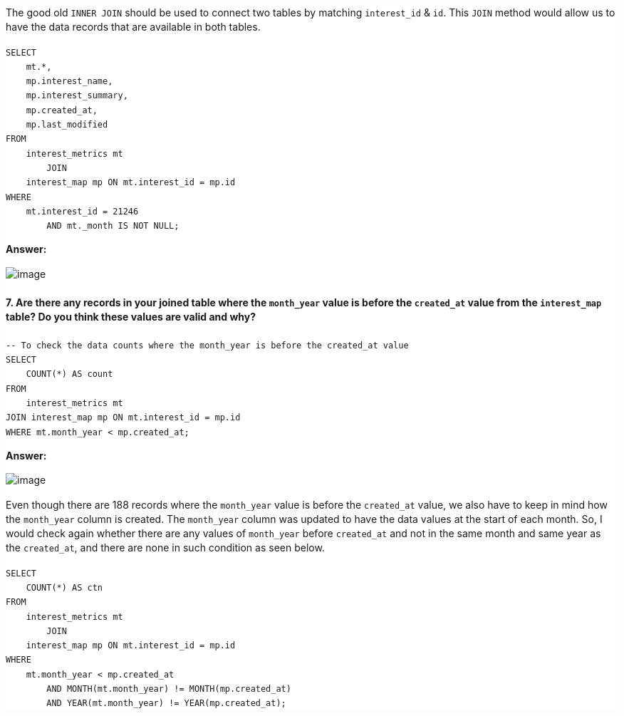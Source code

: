 The good old `INNER JOIN` should be used to connect two tables by matching `interest_id` & `id`. This `JOIN` method would allow us to have the data records that are available in both tables. 

```mysql
SELECT 
    mt.*,
    mp.interest_name,
    mp.interest_summary,
    mp.created_at,
    mp.last_modified
FROM
    interest_metrics mt
        JOIN
    interest_map mp ON mt.interest_id = mp.id
WHERE
    mt.interest_id = 21246
        AND mt._month IS NOT NULL;
```

**Answer:** 

<img width="937" alt="image" src="https://github.com/NoeHuangx/8-Week-SQL-Challenge/assets/148400128/5fa6b813-c9c0-42e6-8b87-ed3c69889b28">


#### 7. Are there any records in your joined table where the `month_year` value is before the `created_at` value from the `interest_map` table? Do you think these values are valid and why? 

```mysql
-- To check the data counts where the month_year is before the created_at value
SELECT
	COUNT(*) AS count
FROM 
	interest_metrics mt
JOIN interest_map mp ON mt.interest_id = mp.id 
WHERE mt.month_year < mp.created_at; 
```

**Answer:** 

<img width="60" alt="image" src="https://github.com/NoeHuangx/8-Week-SQL-Challenge/assets/148400128/c3329b36-10f3-49cd-8944-65912408b172">

Even though there are 188 records where the `month_year` value is before the `created_at` value, we also have to keep in mind how the `month_year` column is created. The `month_year` column was updated to have the data values at the start of each month. So, I would check again whether there are any values of `month_year` before `created_at` and not in the same month and same year as the `created_at`, and there are none in such condition as seen below. 

```mysql
SELECT 
    COUNT(*) AS ctn
FROM
    interest_metrics mt
        JOIN
    interest_map mp ON mt.interest_id = mp.id
WHERE
    mt.month_year < mp.created_at
        AND MONTH(mt.month_year) != MONTH(mp.created_at)
        AND YEAR(mt.month_year) != YEAR(mp.created_at); 
```
